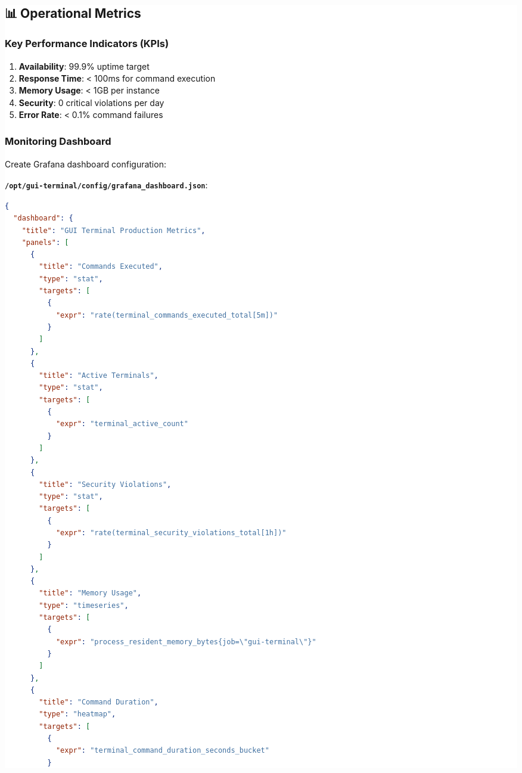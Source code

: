 ## 📊 Operational Metrics

### Key Performance Indicators (KPIs)

1. **Availability**: 99.9% uptime target
2. **Response Time**: < 100ms for command execution
3. **Memory Usage**: < 1GB per instance
4. **Security**: 0 critical violations per day
5. **Error Rate**: < 0.1% command failures

### Monitoring Dashboard

Create Grafana dashboard configuration:

**`/opt/gui-terminal/config/grafana_dashboard.json`**:
```json
{
  "dashboard": {
    "title": "GUI Terminal Production Metrics",
    "panels": [
      {
        "title": "Commands Executed",
        "type": "stat",
        "targets": [
          {
            "expr": "rate(terminal_commands_executed_total[5m])"
          }
        ]
      },
      {
        "title": "Active Terminals",
        "type": "stat",
        "targets": [
          {
            "expr": "terminal_active_count"
          }
        ]
      },
      {
        "title": "Security Violations",
        "type": "stat",
        "targets": [
          {
            "expr": "rate(terminal_security_violations_total[1h])"
          }
        ]
      },
      {
        "title": "Memory Usage",
        "type": "timeseries",
        "targets": [
          {
            "expr": "process_resident_memory_bytes{job=\"gui-terminal\"}"
          }
        ]
      },
      {
        "title": "Command Duration",
        "type": "heatmap",
        "targets": [
          {
            "expr": "terminal_command_duration_seconds_bucket"
          }
```